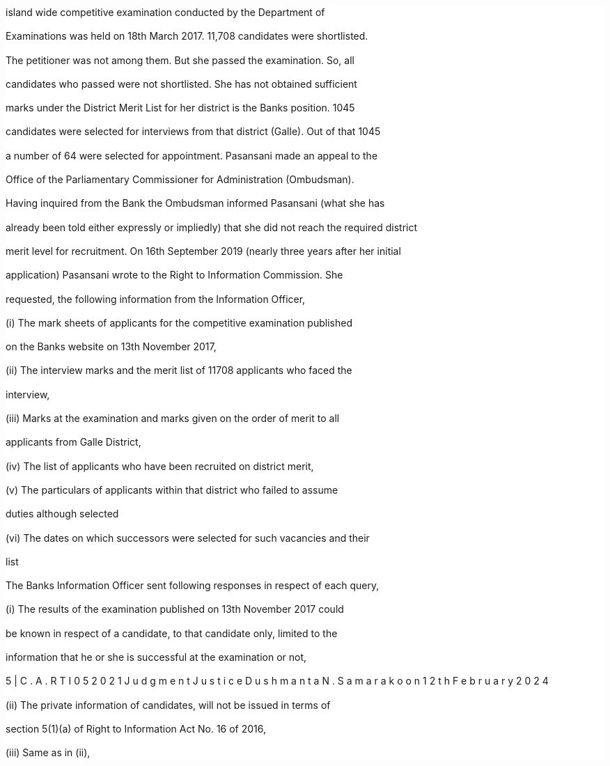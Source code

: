 island wide competitive examination conducted by the Department of

Examinations was held on 18th March 2017. 11,708 candidates were shortlisted.

The petitioner was not among them. But she passed the examination. So, all

candidates who passed were not shortlisted. She has not obtained sufficient

marks under the District Merit List for her district is the Banks position. 1045

candidates were selected for interviews from that district (Galle). Out of that 1045

a number of 64 were selected for appointment. Pasansani made an appeal to the

Office of the Parliamentary Commissioner for Administration (Ombudsman).

Having inquired from the Bank the Ombudsman informed Pasansani (what she has

already been told either expressly or impliedly) that she did not reach the required district

merit level for recruitment. On 16th September 2019 (nearly three years after her initial

application) Pasansani wrote to the Right to Information Commission. She

requested, the following information from the Information Officer,

(i) The mark sheets of applicants for the competitive examination published

on the Banks website on 13th November 2017,

(ii) The interview marks and the merit list of 11708 applicants who faced the

interview,

(iii) Marks at the examination and marks given on the order of merit to all

applicants from Galle District,

(iv) The list of applicants who have been recruited on district merit,

(v) The particulars of applicants within that district who failed to assume

duties although selected

(vi) The dates on which successors were selected for such vacancies and their

list

The Banks Information Officer sent following responses in respect of each query,

(i) The results of the examination published on 13th November 2017 could

be known in respect of a candidate, to that candidate only, limited to the

information that he or she is successful at the examination or not,

5 | C . A . R T I 0 5 2 0 2 1 J u d g m e n t J u s t i c e D u s h m a n t a N . S a m a r a k o o n 1 2 t h F e b r u a r y 2 0 2 4

(ii) The private information of candidates, will not be issued in terms of

section 5(1)(a) of Right to Information Act No. 16 of 2016,

(iii) Same as in (ii),
